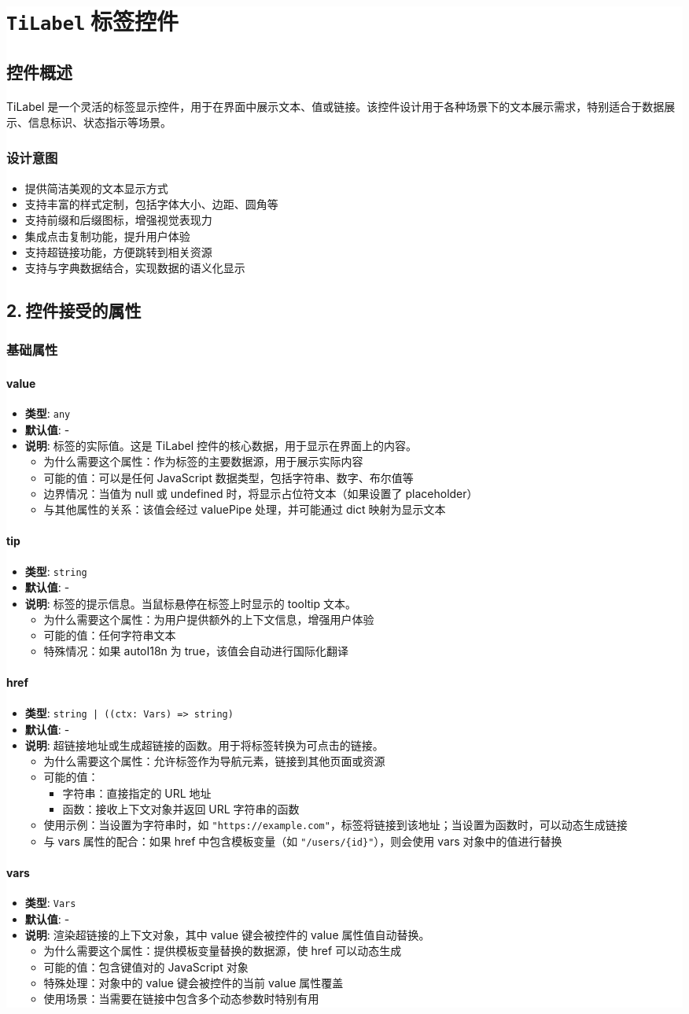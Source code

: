 # `TiLabel` 标签控件

## 控件概述

TiLabel 是一个灵活的标签显示控件，用于在界面中展示文本、值或链接。该控件设计用于各种场景下的文本展示需求，特别适合于数据展示、信息标识、状态指示等场景。

### 设计意图
- 提供简洁美观的文本显示方式
- 支持丰富的样式定制，包括字体大小、边距、圆角等
- 支持前缀和后缀图标，增强视觉表现力
- 集成点击复制功能，提升用户体验
- 支持超链接功能，方便跳转到相关资源
- 支持与字典数据结合，实现数据的语义化显示

## 2. 控件接受的属性

### 基础属性

#### value
- **类型**: `any`
- **默认值**: - 
- **说明**: 标签的实际值。这是 TiLabel 控件的核心数据，用于显示在界面上的内容。
  - 为什么需要这个属性：作为标签的主要数据源，用于展示实际内容
  - 可能的值：可以是任何 JavaScript 数据类型，包括字符串、数字、布尔值等
  - 边界情况：当值为 null 或 undefined 时，将显示占位符文本（如果设置了 placeholder）
  - 与其他属性的关系：该值会经过 valuePipe 处理，并可能通过 dict 映射为显示文本

#### tip
- **类型**: `string`
- **默认值**: - 
- **说明**: 标签的提示信息。当鼠标悬停在标签上时显示的 tooltip 文本。
  - 为什么需要这个属性：为用户提供额外的上下文信息，增强用户体验
  - 可能的值：任何字符串文本
  - 特殊情况：如果 autoI18n 为 true，该值会自动进行国际化翻译

#### href
- **类型**: `string | ((ctx: Vars) => string)`
- **默认值**: - 
- **说明**: 超链接地址或生成超链接的函数。用于将标签转换为可点击的链接。
  - 为什么需要这个属性：允许标签作为导航元素，链接到其他页面或资源
  - 可能的值：
    - 字符串：直接指定的 URL 地址
    - 函数：接收上下文对象并返回 URL 字符串的函数
  - 使用示例：当设置为字符串时，如 `"https://example.com"`，标签将链接到该地址；当设置为函数时，可以动态生成链接
  - 与 vars 属性的配合：如果 href 中包含模板变量（如 `"/users/{id}"`），则会使用 vars 对象中的值进行替换

#### vars
- **类型**: `Vars`
- **默认值**: - 
- **说明**: 渲染超链接的上下文对象，其中 value 键会被控件的 value 属性值自动替换。
  - 为什么需要这个属性：提供模板变量替换的数据源，使 href 可以动态生成
  - 可能的值：包含键值对的 JavaScript 对象
  - 特殊处理：对象中的 value 键会被控件的当前 value 属性覆盖
  - 使用场景：当需要在链接中包含多个动态参数时特别有用
